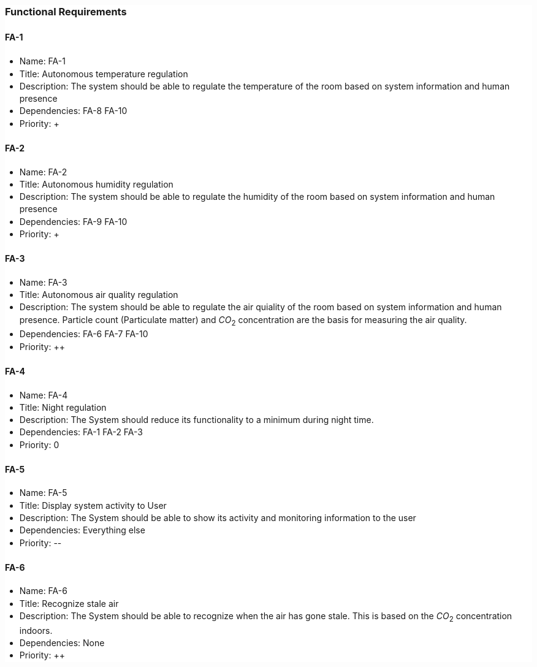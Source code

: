 
### Functional Requirements

#### FA-1
- Name: FA-1
- Title: Autonomous temperature regulation
- Description: The system should be able to regulate the temperature of the room based on system information and human presence
- Dependencies: FA-8 FA-10
- Priority: +


#### FA-2
- Name: FA-2
- Title: Autonomous humidity regulation
- Description: The system should be able to regulate the humidity of the room based on system information and human presence
- Dependencies: FA-9 FA-10
- Priority: +

#### FA-3
- Name: FA-3
- Title: Autonomous air quality regulation
- Description: The system should be able to regulate the air quiality of the room based on system information and human presence. Particle count (Particulate matter) and $CO_2$ concentration are the basis for measuring the air quality.
- Dependencies: FA-6 FA-7 FA-10
- Priority: ++

#### FA-4
- Name: FA-4
- Title: Night regulation
- Description: The System should reduce its functionality to a minimum during night time.
- Dependencies: FA-1 FA-2 FA-3
- Priority: 0

#### FA-5
- Name: FA-5
- Title: Display system activity to User
- Description: The System should be able to show its activity and monitoring information to the user
- Dependencies: Everything else
- Priority: --

#### FA-6
- Name: FA-6
- Title: Recognize stale air
- Description: The System should be able to recognize when the air has gone stale. This is based on the $CO_2$ concentration indoors.
- Dependencies: None
- Priority: ++
